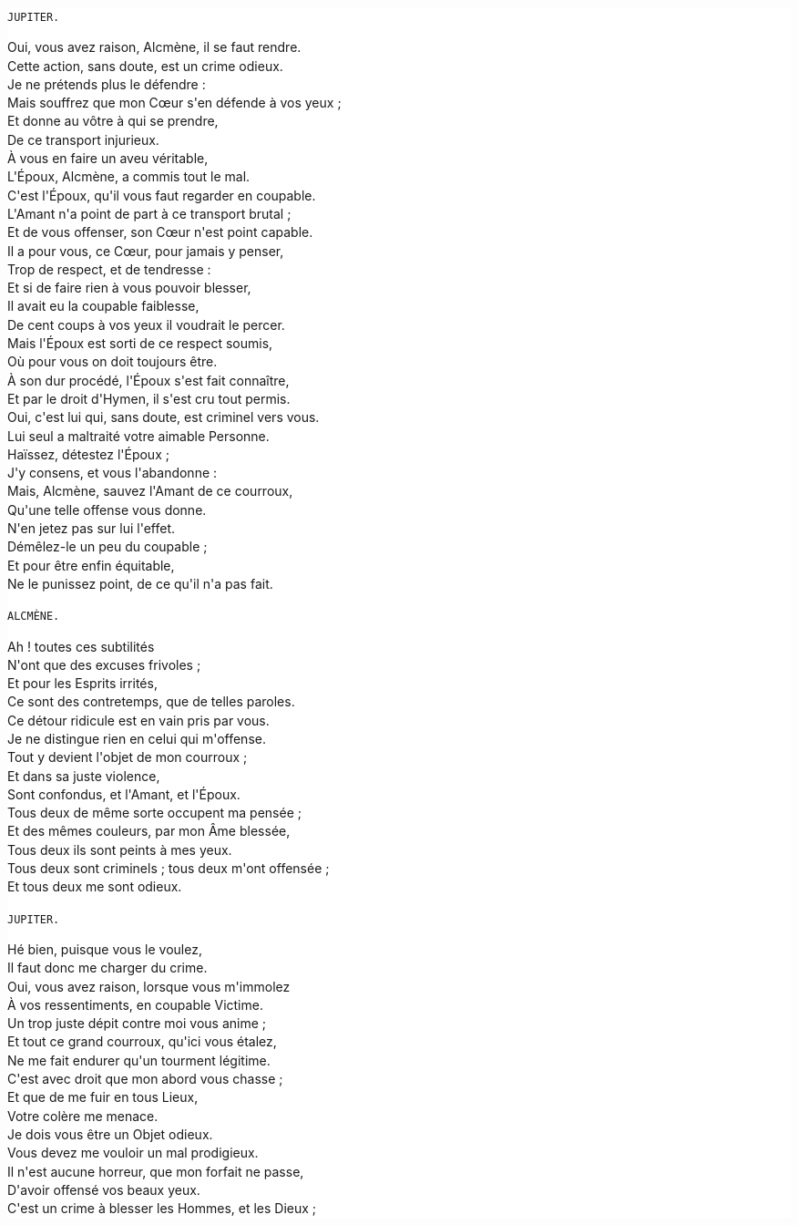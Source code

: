     JUPITER.
Oui, vous avez raison, Alcmène, il se faut rendre.  
Cette action, sans doute, est un crime odieux.  
Je ne prétends plus le défendre :  
Mais souffrez que mon Cœur s'en défende à vos yeux ;  
Et donne au vôtre à qui se prendre,  
De ce transport injurieux.  
À vous en faire un aveu véritable,  
L'Époux, Alcmène, a commis tout le mal.  
C'est l'Époux, qu'il vous faut regarder en coupable.  
L'Amant n'a point de part à ce transport brutal ;  
Et de vous offenser, son Cœur n'est point capable.  
Il a pour vous, ce Cœur, pour jamais y penser,  
Trop de respect, et de tendresse :  
Et si de faire rien à vous pouvoir blesser,  
Il avait eu la coupable faiblesse,  
De cent coups à vos yeux il voudrait le percer.  
Mais l'Époux est sorti de ce respect soumis,  
Où pour vous on doit toujours être.  
À son dur procédé, l'Époux s'est fait connaître,  
Et par le droit d'Hymen, il s'est cru tout permis.  
Oui, c'est lui qui, sans doute, est criminel vers vous.  
Lui seul a maltraité votre aimable Personne.  
Haïssez, détestez l'Époux ;  
J'y consens, et vous l'abandonne :  
Mais, Alcmène, sauvez l'Amant de ce courroux,  
Qu'une telle offense vous donne.  
N'en jetez pas sur lui l'effet.  
Démêlez-le un peu du coupable ;  
Et pour être enfin équitable,  
Ne le punissez point, de ce qu'il n'a pas fait.  

    ALCMÈNE.
Ah ! toutes ces subtilités  
N'ont que des excuses frivoles ;  
Et pour les Esprits irrités,  
Ce sont des contretemps, que de telles paroles.  
Ce détour ridicule est en vain pris par vous.  
Je ne distingue rien en celui qui m'offense.  
Tout y devient l'objet de mon courroux ;  
Et dans sa juste violence,  
Sont confondus, et l'Amant, et l'Époux.  
Tous deux de même sorte occupent ma pensée ;  
Et des mêmes couleurs, par mon Âme blessée,  
Tous deux ils sont peints à mes yeux.  
Tous deux sont criminels ; tous deux m'ont offensée ;  
Et tous deux me sont odieux.  

    JUPITER.
Hé bien, puisque vous le voulez,  
Il faut donc me charger du crime.  
Oui, vous avez raison, lorsque vous m'immolez  
À vos ressentiments, en coupable Victime.  
Un trop juste dépit contre moi vous anime ;  
Et tout ce grand courroux, qu'ici vous étalez,  
Ne me fait endurer qu'un tourment légitime.  
C'est avec droit que mon abord vous chasse ;  
Et que de me fuir en tous Lieux,  
Votre colère me menace.  
Je dois vous être un Objet odieux.  
Vous devez me vouloir un mal prodigieux.  
Il n'est aucune horreur, que mon forfait ne passe,  
D'avoir offensé vos beaux yeux.  
C'est un crime à blesser les Hommes, et les Dieux ;  